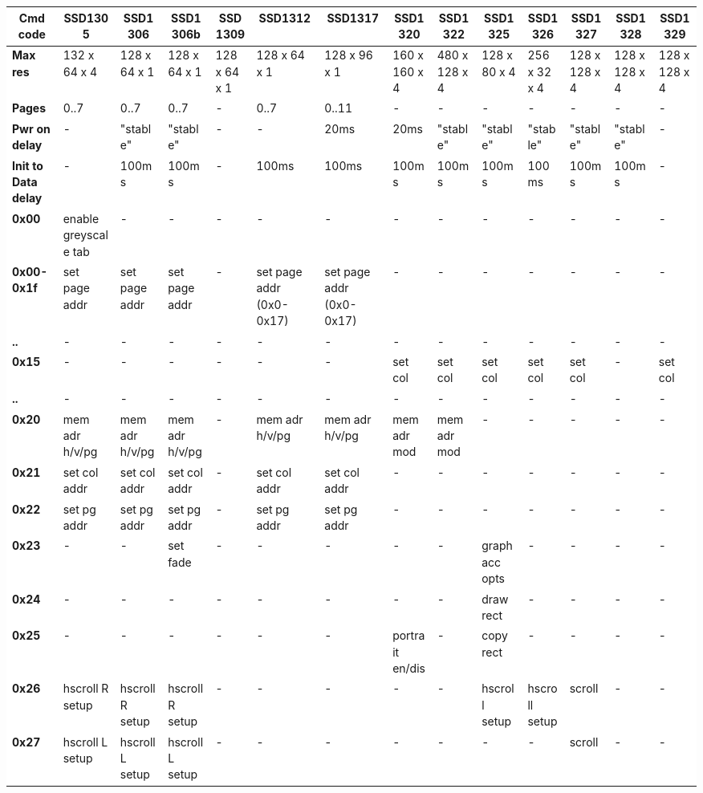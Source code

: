 | **Cmd code**           | **SSD1305**          | **SSD1306**         | **SSD1306b**           | **SSD1309**  | **SSD1312**              | **SSD1317**              | **SSD1320**          | **SSD1322**          | **SSD1325**     | **SSD1326**      | **SSD1327**          | **SSD1328**   | **SSD1329**    |
|------------------------|----------------------|---------------------|------------------------|--------------|--------------------------|--------------------------|----------------------|----------------------|-----------------|------------------|----------------------|---------------|----------------|
| **Max res**            | 132 x 64 x 4         | 128 x 64 x 1        | 128 x 64 x 1           | 128 x 64 x 1 | 128 x 64 x 1             | 128 x 96 x 1             | 160 x 160 x 4        | 480 x 128 x 4        | 128 x 80 x 4    | 256 x 32 x 4     | 128 x 128 x 4        | 128 x 128 x 4 | 128 x 128 x 4  |
| **Pages**              | 0..7                 | 0..7                | 0..7                   | -            | 0..7                     | 0..11                    | -                    | -                    | -               | -                | -                    | -             | -              |
| **Pwr on delay**       | -                    | "stable"            | "stable"               | -            | -                        | 20ms                     | 20ms                 | "stable"             | "stable"        | "stable"         | "stable"             | "stable"      | -              |
| **Init to Data delay** | -                    | 100ms               | 100ms                  | -            | 100ms                    | 100ms                    | 100ms                | 100ms                | 100ms           | 100ms            | 100ms                | 100ms         | -              |
| **0x00**               | enable greyscale tab | -                   | -                      | -            | -                        | -                        | -                    | -                    | -               | -                | -                    | -             | -              |
| **0x00-0x1f**          | set page addr        | set page addr       | set page addr          | -            | set page addr (0x0-0x17) | set page addr (0x0-0x17) | -                    | -                    | -               | -                | -                    | -             | -              |
| **..**                 | -                    | -                   | -                      | -            | -                        | -                        | -                    | -                    | -               | -                | -                    | -             | -              |
| **0x15**               | -                    | -                   | -                      | -            | -                        | -                        | set col              | set col              | set col         | set col          | set col              | -             | set col        |
| **..**                 | -                    | -                   | -                      | -            | -                        | -                        | -                    | -                    | -               | -                | -                    | -             | -              |
| **0x20**               | mem adr h/v/pg       | mem adr h/v/pg      | mem adr h/v/pg         | -            | mem adr h/v/pg           | mem adr h/v/pg           | mem adr mod          | mem adr mod          | -               | -                | -                    | -             | -              |
| **0x21**               | set col addr         | set col addr        | set col addr           | -            | set col addr             | set col addr             | -                    | -                    | -               | -                | -                    | -             | -              |
| **0x22**               | set pg addr          | set pg addr         | set pg addr            | -            | set pg addr              | set pg addr              | -                    | -                    | -               | -                | -                    | -             | -              |
| **0x23**               | -                    | -                   | set fade               | -            | -                        | -                        | -                    | -                    | graph acc opts  | -                | -                    | -             | -              |
| **0x24**               | -                    | -                   | -                      | -            | -                        | -                        | -                    | -                    | draw rect       | -                | -                    | -             | -              |
| **0x25**               | -                    | -                   | -                      | -            | -                        | -                        | portrait en/dis      | -                    | copy rect       | -                | -                    | -             | -              |
| **0x26**               | hscroll R setup      | hscroll R setup     | hscroll R setup        | -            | -                        | -                        | -                    | -                    | hscroll setup   | hscroll setup    | scroll               | -             | -              |
| **0x27**               | hscroll L setup      | hscroll L setup     | hscroll L setup        | -            | -                        | -                        | -                    | -                    | -               | -                | scroll               | -             | -              |